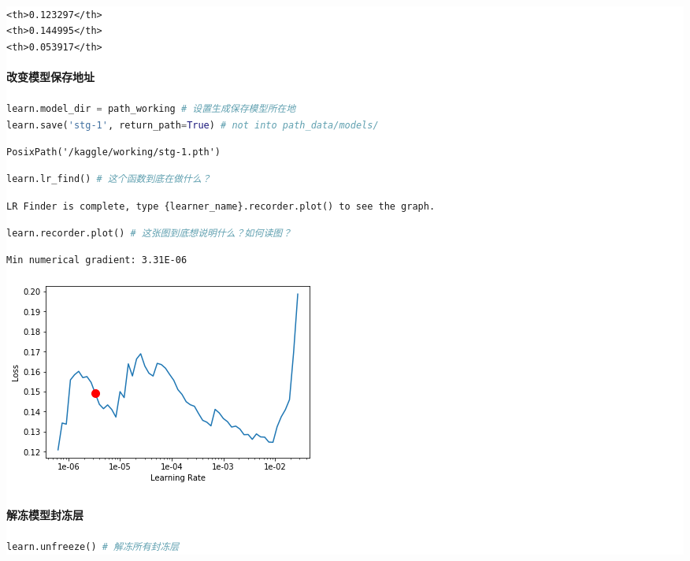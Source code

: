     <th>0.123297</th>
    <th>0.144995</th>
    <th>0.053917</th>
  </tr>
</table>



#### 改变模型保存地址


```python
learn.model_dir = path_working # 设置生成保存模型所在地
learn.save('stg-1', return_path=True) # not into path_data/models/
```




    PosixPath('/kaggle/working/stg-1.pth')




```python
learn.lr_find() # 这个函数到底在做什么？
```





    LR Finder is complete, type {learner_name}.recorder.plot() to see the graph.



```python
learn.recorder.plot() # 这张图到底想说明什么？如何读图？
```

    Min numerical gradient: 3.31E-06



![png](output_45_1.png)


#### 解冻模型封冻层


```python
learn.unfreeze() # 解冻所有封冻层
```
